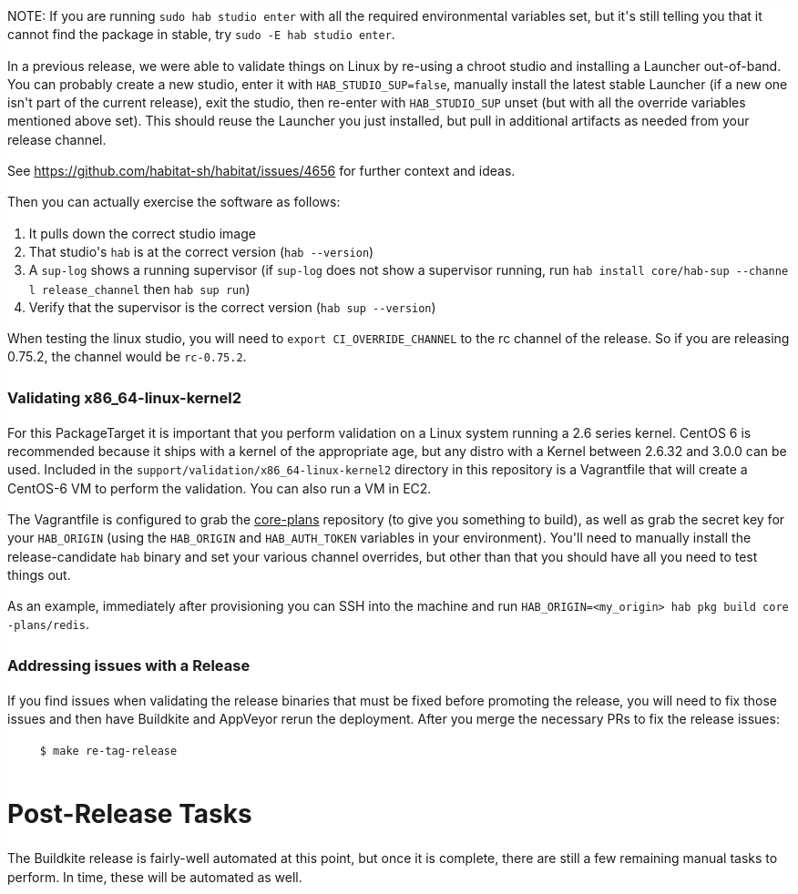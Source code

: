 NOTE: If you are running `sudo hab studio enter` with all the required environmental variables set, but it's still telling you that it cannot find the package in stable, try `sudo -E hab studio enter`.

In a previous release, we were able to validate things on Linux by re-using a chroot studio and installing a Launcher out-of-band. You can probably create a new studio, enter it with `HAB_STUDIO_SUP=false`, manually install the latest stable Launcher (if a new one isn't part of the current release), exit the studio, then re-enter with `HAB_STUDIO_SUP` unset (but with all the override variables mentioned above set). This should reuse the Launcher you just installed, but pull in additional artifacts as needed from your release channel.

See https://github.com/habitat-sh/habitat/issues/4656 for further context and ideas.

Then you can actually exercise the software as follows:

1. It pulls down the correct studio image
1. That studio's `hab` is at the correct version (`hab --version`)
1. A `sup-log` shows a running supervisor (if `sup-log` does not show a supervisor running, run `hab install core/hab-sup --channel release_channel` then `hab sup run`)
1. Verify that the supervisor is the correct version (`hab sup --version`)

When testing the linux studio, you will need to `export CI_OVERRIDE_CHANNEL` to the rc channel of the release. So if you are releasing 0.75.2, the channel would be `rc-0.75.2`.

### Validating x86_64-linux-kernel2

For this PackageTarget it is important that you perform validation on a Linux system running a 2.6 series kernel. CentOS 6 is recommended because it ships with a kernel of the appropriate age,  but any distro with a Kernel between 2.6.32 and 3.0.0 can be used. Included in the `support/validation/x86_64-linux-kernel2` directory in this repository is a Vagrantfile that will create a CentOS-6 VM to perform the validation. You can also run a VM in EC2.

The Vagrantfile is configured to grab the [core-plans](https://github.com/habitat-sh/core-plans) repository (to give you something to build), as well as grab the secret key for your `HAB_ORIGIN` (using the `HAB_ORIGIN` and `HAB_AUTH_TOKEN` variables in your environment). You'll need to manually install the release-candidate `hab` binary and set your various channel overrides, but other than that you should have all you need to test things out.

As an example, immediately after provisioning you can SSH into the machine and run `HAB_ORIGIN=<my_origin> hab pkg build core-plans/redis`.

### Addressing issues with a Release

If you find issues when validating the release binaries that must be fixed before promoting the release, you will need to fix those issues and then have Buildkite and AppVeyor rerun the deployment. After you merge the necessary PRs to fix the release issues:

```
     $ make re-tag-release
```

# Post-Release Tasks
The Buildkite release is fairly-well automated at this point, but once it is complete, there are still a few remaining manual tasks to perform. In time, these will be automated as well.
